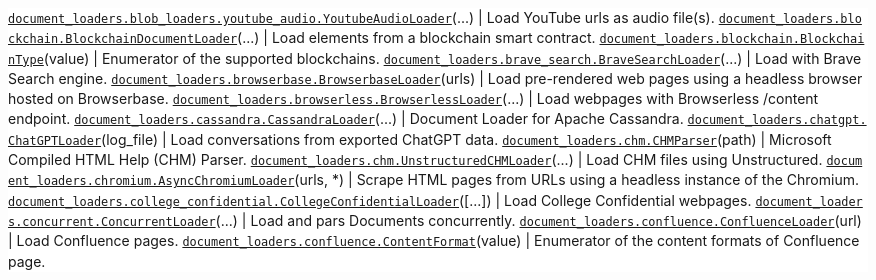 [`document_loaders.blob_loaders.youtube_audio.YoutubeAudioLoader`](https://python.langchain.com/api_reference/community/document_loaders/langchain_community.document_loaders.blob_loaders.youtube_audio.YoutubeAudioLoader.html#langchain_community.document_loaders.blob_loaders.youtube_audio.YoutubeAudioLoader "langchain_community.document_loaders.blob_loaders.youtube_audio.YoutubeAudioLoader")\(...\) | Load YouTube urls as audio file\(s\).   [`document_loaders.blockchain.BlockchainDocumentLoader`](https://python.langchain.com/api_reference/community/document_loaders/langchain_community.document_loaders.blockchain.BlockchainDocumentLoader.html#langchain_community.document_loaders.blockchain.BlockchainDocumentLoader "langchain_community.document_loaders.blockchain.BlockchainDocumentLoader")\(...\) | Load elements from a blockchain smart contract.   [`document_loaders.blockchain.BlockchainType`](https://python.langchain.com/api_reference/community/document_loaders/langchain_community.document_loaders.blockchain.BlockchainType.html#langchain_community.document_loaders.blockchain.BlockchainType "langchain_community.document_loaders.blockchain.BlockchainType")\(value\) | Enumerator of the supported blockchains.   [`document_loaders.brave_search.BraveSearchLoader`](https://python.langchain.com/api_reference/community/document_loaders/langchain_community.document_loaders.brave_search.BraveSearchLoader.html#langchain_community.document_loaders.brave_search.BraveSearchLoader "langchain_community.document_loaders.brave_search.BraveSearchLoader")\(...\) | Load with Brave Search engine.   [`document_loaders.browserbase.BrowserbaseLoader`](https://python.langchain.com/api_reference/community/document_loaders/langchain_community.document_loaders.browserbase.BrowserbaseLoader.html#langchain_community.document_loaders.browserbase.BrowserbaseLoader "langchain_community.document_loaders.browserbase.BrowserbaseLoader")\(urls\) | Load pre-rendered web pages using a headless browser hosted on Browserbase.   [`document_loaders.browserless.BrowserlessLoader`](https://python.langchain.com/api_reference/community/document_loaders/langchain_community.document_loaders.browserless.BrowserlessLoader.html#langchain_community.document_loaders.browserless.BrowserlessLoader "langchain_community.document_loaders.browserless.BrowserlessLoader")\(...\) | Load webpages with Browserless /content endpoint.   [`document_loaders.cassandra.CassandraLoader`](https://python.langchain.com/api_reference/community/document_loaders/langchain_community.document_loaders.cassandra.CassandraLoader.html#langchain_community.document_loaders.cassandra.CassandraLoader "langchain_community.document_loaders.cassandra.CassandraLoader")\(...\) | Document Loader for Apache Cassandra.   [`document_loaders.chatgpt.ChatGPTLoader`](https://python.langchain.com/api_reference/community/document_loaders/langchain_community.document_loaders.chatgpt.ChatGPTLoader.html#langchain_community.document_loaders.chatgpt.ChatGPTLoader "langchain_community.document_loaders.chatgpt.ChatGPTLoader")\(log\_file\) | Load conversations from exported ChatGPT data.   [`document_loaders.chm.CHMParser`](https://python.langchain.com/api_reference/community/document_loaders/langchain_community.document_loaders.chm.CHMParser.html#langchain_community.document_loaders.chm.CHMParser "langchain_community.document_loaders.chm.CHMParser")\(path\) | Microsoft Compiled HTML Help \(CHM\) Parser.   [`document_loaders.chm.UnstructuredCHMLoader`](https://python.langchain.com/api_reference/community/document_loaders/langchain_community.document_loaders.chm.UnstructuredCHMLoader.html#langchain_community.document_loaders.chm.UnstructuredCHMLoader "langchain_community.document_loaders.chm.UnstructuredCHMLoader")\(...\) | Load CHM files using Unstructured.   [`document_loaders.chromium.AsyncChromiumLoader`](https://python.langchain.com/api_reference/community/document_loaders/langchain_community.document_loaders.chromium.AsyncChromiumLoader.html#langchain_community.document_loaders.chromium.AsyncChromiumLoader "langchain_community.document_loaders.chromium.AsyncChromiumLoader")\(urls, \*\) | Scrape HTML pages from URLs using a headless instance of the Chromium.   [`document_loaders.college_confidential.CollegeConfidentialLoader`](https://python.langchain.com/api_reference/community/document_loaders/langchain_community.document_loaders.college_confidential.CollegeConfidentialLoader.html#langchain_community.document_loaders.college_confidential.CollegeConfidentialLoader "langchain_community.document_loaders.college_confidential.CollegeConfidentialLoader")\(\[...\]\) | Load College Confidential webpages.   [`document_loaders.concurrent.ConcurrentLoader`](https://python.langchain.com/api_reference/community/document_loaders/langchain_community.document_loaders.concurrent.ConcurrentLoader.html#langchain_community.document_loaders.concurrent.ConcurrentLoader "langchain_community.document_loaders.concurrent.ConcurrentLoader")\(...\) | Load and pars Documents concurrently.   [`document_loaders.confluence.ConfluenceLoader`](https://python.langchain.com/api_reference/community/document_loaders/langchain_community.document_loaders.confluence.ConfluenceLoader.html#langchain_community.document_loaders.confluence.ConfluenceLoader "langchain_community.document_loaders.confluence.ConfluenceLoader")\(url\) | Load Confluence pages.   [`document_loaders.confluence.ContentFormat`](https://python.langchain.com/api_reference/community/document_loaders/langchain_community.document_loaders.confluence.ContentFormat.html#langchain_community.document_loaders.confluence.ContentFormat "langchain_community.document_loaders.confluence.ContentFormat")\(value\) | Enumerator of the content formats of Confluence page.